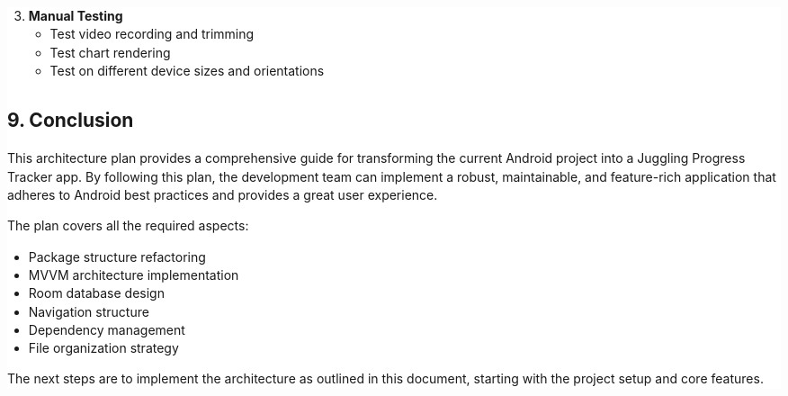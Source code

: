3. **Manual Testing**
   - Test video recording and trimming
   - Test chart rendering
   - Test on different device sizes and orientations

## 9. Conclusion

This architecture plan provides a comprehensive guide for transforming the current Android project into a Juggling Progress Tracker app. By following this plan, the development team can implement a robust, maintainable, and feature-rich application that adheres to Android best practices and provides a great user experience.

The plan covers all the required aspects:
- Package structure refactoring
- MVVM architecture implementation
- Room database design
- Navigation structure
- Dependency management
- File organization strategy

The next steps are to implement the architecture as outlined in this document, starting with the project setup and core features.